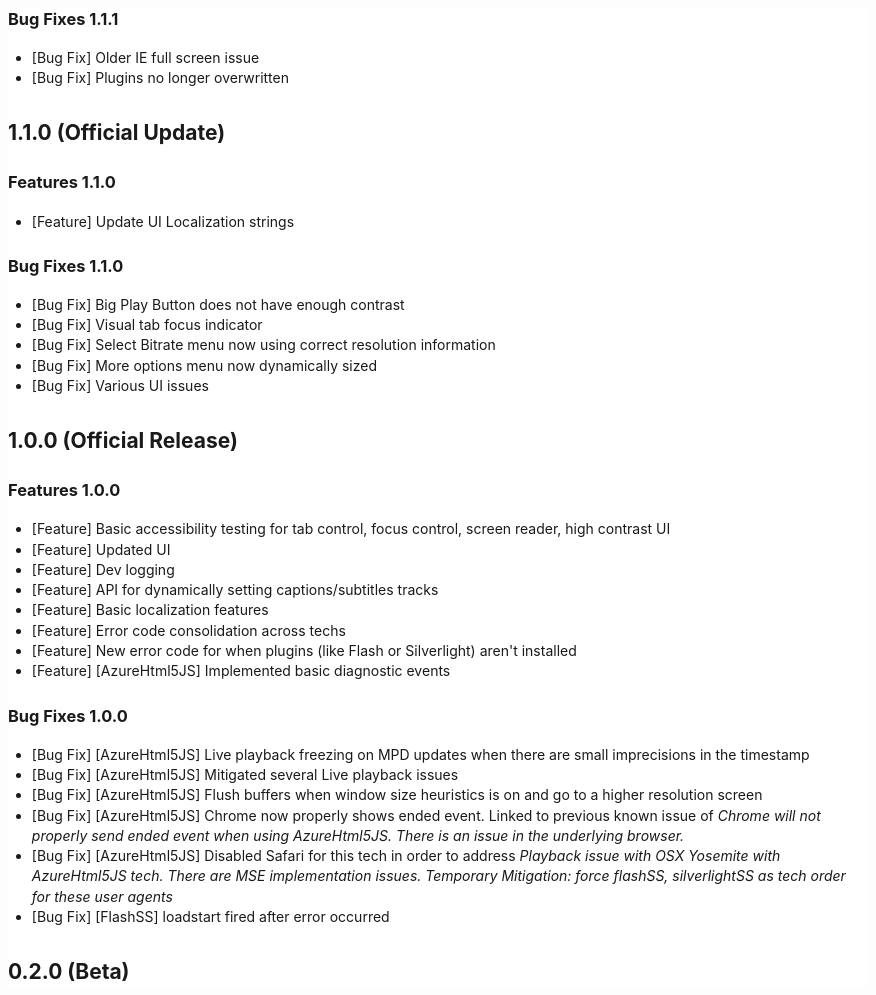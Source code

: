 ### Bug Fixes 1.1.1 ###

- [Bug Fix] Older IE full screen issue
- [Bug Fix] Plugins no longer overwritten

## 1.1.0 (Official Update) ##

### Features 1.1.0 ###

- [Feature] Update UI Localization strings

### Bug Fixes 1.1.0 ###

- [Bug Fix] Big Play Button does not have enough contrast
- [Bug Fix] Visual tab focus indicator
- [Bug Fix] Select Bitrate menu now using correct resolution information
- [Bug Fix] More options menu now dynamically sized
- [Bug Fix] Various UI issues

## 1.0.0 (Official Release) ##

### Features 1.0.0 ###

- [Feature] Basic accessibility testing for tab control, focus control, screen reader, high contrast UI
- [Feature] Updated UI
- [Feature] Dev logging
- [Feature] API for dynamically setting captions/subtitles tracks
- [Feature] Basic localization features
- [Feature] Error code consolidation across techs
- [Feature] New error code for when plugins (like Flash or Silverlight) aren't installed
- [Feature] [AzureHtml5JS] Implemented basic diagnostic events

### Bug Fixes 1.0.0 ###

- [Bug Fix] [AzureHtml5JS] Live playback freezing on MPD updates when there are small imprecisions in the timestamp
- [Bug Fix] [AzureHtml5JS] Mitigated several Live playback issues
- [Bug Fix] [AzureHtml5JS] Flush buffers when window size heuristics is on and go to a higher resolution screen
- [Bug Fix] [AzureHtml5JS] Chrome now properly shows ended event. Linked to previous known issue of *Chrome will not properly send ended event when using AzureHtml5JS. There is an issue in the underlying browser.*
- [Bug Fix] [AzureHtml5JS] Disabled Safari for this tech in order to address *Playback issue with OSX Yosemite with AzureHtml5JS tech. There are MSE implementation issues. Temporary Mitigation: force flashSS, silverlightSS as tech order for these user agents*
- [Bug Fix] [FlashSS] loadstart fired after error occurred

## 0.2.0 (Beta) ##
